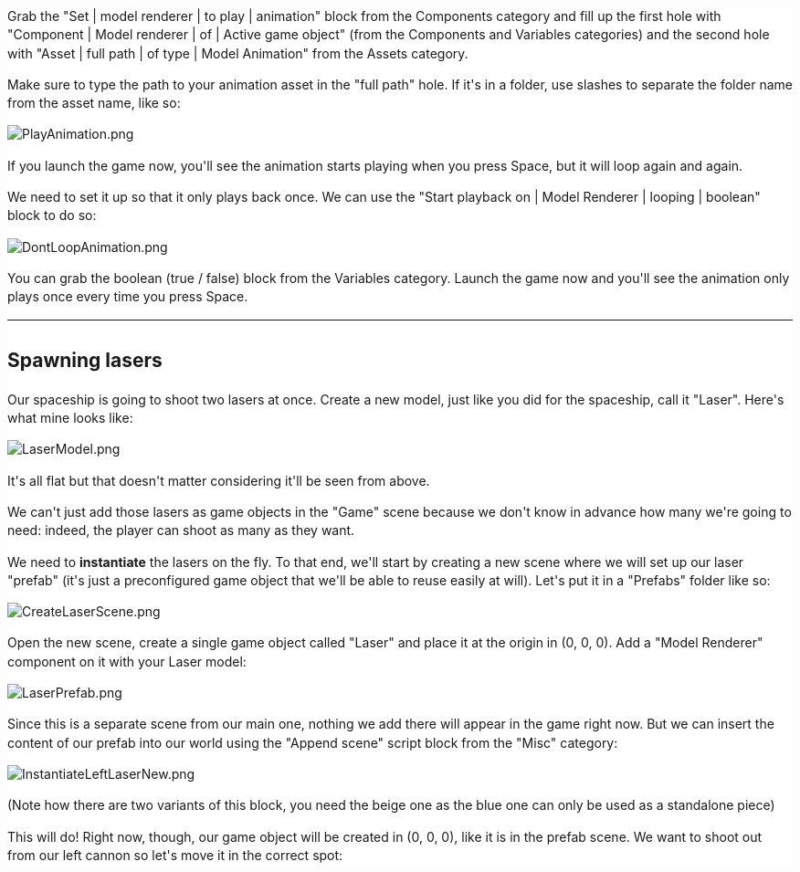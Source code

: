 Grab the "Set | model renderer | to play | animation" block from the Components category and fill up the first hole with "Component | Model renderer | of | Active game object" (from the Components and Variables categories) and the second hole with "Asset | full path | of type | Model Animation" from the Assets category.

Make sure to type the path to your animation asset in the "full path" hole. If it's in a folder, use slashes to separate the folder name from the asset name, like so:

![PlayAnimation.png](https://bitbucket.org/repo/ey9q4X/images/3621790481-PlayAnimation.png)

If you launch the game now, you'll see the animation starts playing when you press Space, but it will loop again and again.

We need to set it up so that it only plays back once. We can use the "Start playback on | Model Renderer | looping | boolean" block to do so:

![DontLoopAnimation.png](https://bitbucket.org/repo/ey9q4X/images/499623682-DontLoopAnimation.png)

You can grab the boolean (true / false) block from the Variables category. Launch the game now and you'll see the animation only plays once every time you press Space.

----
## Spawning lasers

Our spaceship is going to shoot two lasers at once. Create a new model, just like you did for the spaceship, call it "Laser". Here's what mine looks like:

![LaserModel.png](https://bitbucket.org/repo/ey9q4X/images/3613538496-LaserModel.png)

It's all flat but that doesn't matter considering it'll be seen from above.

We can't just add those lasers as game objects in the "Game" scene because we don't know in advance how many we're going to need: indeed, the player can shoot as many as they want.

We need to **instantiate** the lasers on the fly. To that end, we'll start by creating a new scene where we will set up our laser "prefab" (it's just a preconfigured game object that we'll be able to reuse easily at will). Let's put it in a "Prefabs" folder like so:

![CreateLaserScene.png](https://bitbucket.org/repo/ey9q4X/images/3388346502-CreateLaserScene.png)

Open the new scene, create a single game object called "Laser" and place it at the origin in (0, 0, 0). Add a "Model Renderer" component on it with your Laser model:

![LaserPrefab.png](https://bitbucket.org/repo/ey9q4X/images/3754205580-LaserPrefab.png)

Since this is a separate scene from our main one, nothing we add there will appear in the game right now. But we can insert the content of our prefab into our world using the "Append scene" script block from the "Misc" category:

![InstantiateLeftLaserNew.png](https://bitbucket.org/repo/ey9q4X/images/2887846707-InstantiateLeftLaserNew.png)

(Note how there are two variants of this block, you need the beige one as the blue one can only be used as a standalone piece)

This will do! Right now, though, our game object will be created in (0, 0, 0), like it is in the prefab scene. We want to shoot out from our left cannon so let's move it in the correct spot:
